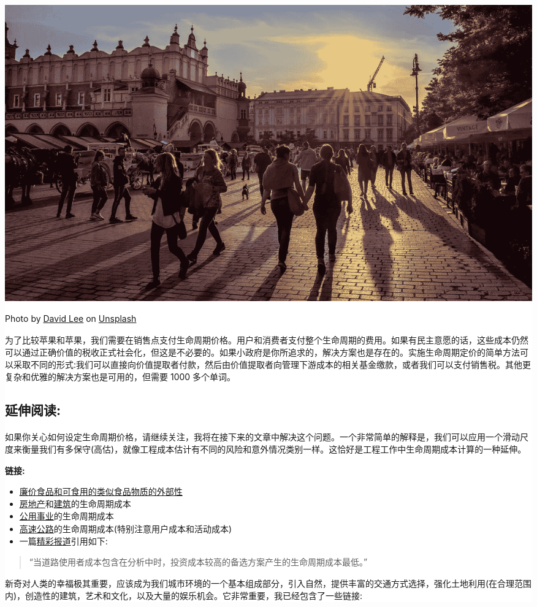 ![](img/46fc6d3379bfe55ca14d6fb55eb1fa13.png)

Photo by [David Lee](https://unsplash.com/@sanleesnaps?utm_source=unsplash&utm_medium=referral&utm_content=creditCopyText) on [Unsplash](https://unsplash.com/search/photos/pollution?utm_source=unsplash&utm_medium=referral&utm_content=creditCopyText)

为了比较苹果和苹果，我们需要在销售点支付生命周期价格。用户和消费者支付整个生命周期的费用。如果有民主意愿的话，这些成本仍然可以通过正确价值的税收正式社会化，但这是不必要的。如果小政府是你所追求的，解决方案也是存在的。实施生命周期定价的简单方法可以采取不同的形式:我们可以直接向价值提取者付款，然后由价值提取者向管理下游成本的相关基金缴款，或者我们可以支付销售税。其他更复杂和优雅的解决方案也是可用的，但需要 1000 多个单词。

## 延伸阅读:

如果你关心如何设定生命周期价格，请继续关注，我将在接下来的文章中解决这个问题。一个非常简单的解释是，我们可以应用一个滑动尺度来衡量我们有多保守(高估)，就像工程成本估计有不同的风险和意外情况类别一样。这恰好是工程工作中生命周期成本计算的一种延伸。

**链接:**

*   [廉价食品和可食用的类似食品物质的外部性](https://medium.com/food-is-the-new-internet/a-national-food-policy-for-the-21st-century-7d323ee7c65f)
*   [房地产](https://medium.com/@oneclicklca/the-business-case-for-life-cycle-costing-b9788c34ee53)和[建筑](https://medium.com/@oneclicklca/life-cycle-costing-in-construction-reduce-your-buildings-lifetime-costs-3c83775ff43e)的生命周期成本
*   [公用事业](http://simple.werf.org/simple/media/LCCT/index.html)的生命周期成本
*   [高速公路](https://www.fhwa.dot.gov/infrastructure/asstmgmt/lcca.cfm)的生命周期成本(特别注意用户成本和活动成本)
*   一篇[精彩报道](http://www.diva-portal.org/smash/get/diva2:756353/FULLTEXT01.pdf)引用如下:

> “当道路使用者成本包含在分析中时，投资成本较高的备选方案产生的生命周期成本最低。”

新奇对人类的幸福极其重要，应该成为我们城市环境的一个基本组成部分，引入自然，提供丰富的交通方式选择，强化土地利用(在合理范围内)，创造性的建筑，艺术和文化，以及大量的娱乐机会。它非常重要，我已经包含了一些链接:
